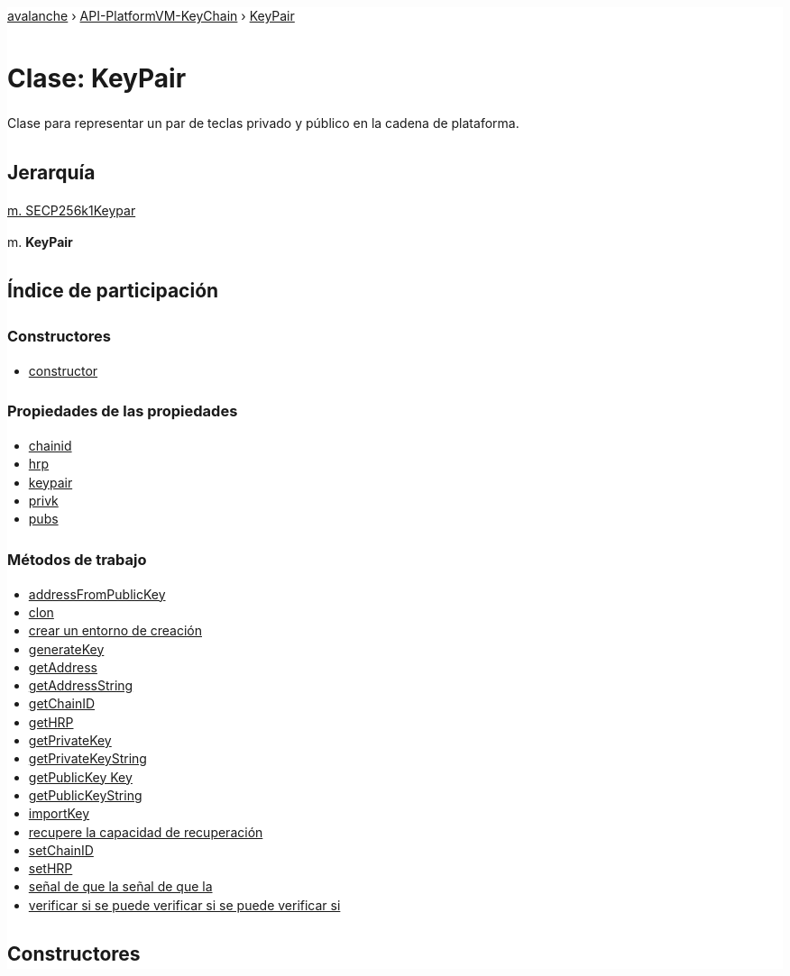 [avalanche](../README.md) › [API-PlatformVM-KeyChain](../modules/api_platformvm_keychain.md) › [KeyPair](api_platformvm_keychain.keypair.md)

# Clase: KeyPair

Clase para representar un par de teclas privado y público en la cadena de plataforma.

## Jerarquía

[m. SECP256k1Keypar](common_secp256k1keychain.secp256k1keypair.md)

m. **KeyPair**

## Índice de participación

### Constructores

* [constructor](api_platformvm_keychain.keypair.md#constructor)

### Propiedades de las propiedades

* [chainid](api_platformvm_keychain.keypair.md#protected-chainid)
* [hrp](api_platformvm_keychain.keypair.md#protected-hrp)
* [keypair](api_platformvm_keychain.keypair.md#protected-keypair)
* [privk](api_platformvm_keychain.keypair.md#protected-privk)
* [pubs](api_platformvm_keychain.keypair.md#protected-pubk)

### Métodos de trabajo

* [addressFromPublicKey](api_platformvm_keychain.keypair.md#addressfrompublickey)
* [clon](api_platformvm_keychain.keypair.md#clone)
* [crear un entorno de creación](api_platformvm_keychain.keypair.md#create)
* [generateKey](api_platformvm_keychain.keypair.md#generatekey)
* [getAddress](api_platformvm_keychain.keypair.md#getaddress)
* [getAddressString](api_platformvm_keychain.keypair.md#getaddressstring)
* [getChainID](api_platformvm_keychain.keypair.md#getchainid)
* [getHRP](api_platformvm_keychain.keypair.md#gethrp)
* [getPrivateKey](api_platformvm_keychain.keypair.md#getprivatekey)
* [getPrivateKeyString](api_platformvm_keychain.keypair.md#getprivatekeystring)
* [getPublicKey Key](api_platformvm_keychain.keypair.md#getpublickey)
* [getPublicKeyString](api_platformvm_keychain.keypair.md#getpublickeystring)
* [importKey](api_platformvm_keychain.keypair.md#importkey)
* [recupere la capacidad de recuperación](api_platformvm_keychain.keypair.md#recover)
* [setChainID](api_platformvm_keychain.keypair.md#setchainid)
* [setHRP](api_platformvm_keychain.keypair.md#sethrp)
* [señal de que la señal de que la](api_platformvm_keychain.keypair.md#sign)
* [verificar si se puede verificar si se puede verificar si](api_platformvm_keychain.keypair.md#verify)

## Constructores
